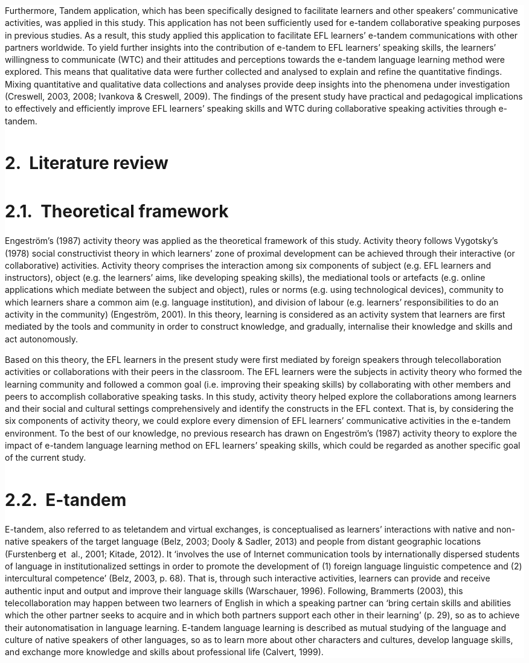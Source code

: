 Furthermore, Tandem application, which has been specifically designed to facilitate learners and other speakers’ communicative activities, was applied in this study. This application has not been sufficiently used for e-tandem collaborative speaking purposes in previous studies. As a result, this study applied this application to facilitate EFL learners’ e-tandem communications with other partners worldwide. To yield further insights into the contribution of e-tandem to EFL learners’ speaking skills, the learners’ willingness to communicate (WTC) and their attitudes and perceptions towards the e-tandem language learning method were explored. This means that qualitative data were further collected and analysed to explain and refine the quantitative findings. Mixing quantitative and qualitative data collections and analyses provide deep insights into the phenomena under investigation (Creswell, 2003, 2008; Ivankova & Creswell, 2009). The findings of the present study have practical and pedagogical implications to effectively and efficiently improve EFL learners’ speaking skills and WTC during collaborative speaking activities through e-tandem.

# 2.  Literature review

# 2.1.  Theoretical framework

Engeström’s (1987) activity theory was applied as the theoretical framework of this study. Activity theory follows Vygotsky’s (1978) social constructivist theory in which learners’ zone of proximal development can be achieved through their interactive (or collaborative) activities. Activity theory comprises the interaction among six components of subject (e.g. EFL learners and instructors), object (e.g. the learners’ aims, like developing speaking skills), the mediational tools or artefacts (e.g. online applications which mediate between the subject and object), rules or norms (e.g. using technological devices), community to which learners share a common aim (e.g. language institution), and division of labour (e.g. learners’ responsibilities to do an activity in the community) (Engeström, 2001). In this theory, learning is considered as an activity system that learners are first mediated by the tools and community in order to construct knowledge, and gradually, internalise their knowledge and skills and act autonomously.

Based on this theory, the EFL learners in the present study were first mediated by foreign speakers through telecollaboration activities or collaborations with their peers in the classroom. The EFL learners were the subjects in activity theory who formed the learning community and followed a common goal (i.e. improving their speaking skills) by collaborating with other members and peers to accomplish collaborative speaking tasks. In this study, activity theory helped explore the collaborations among learners and their social and cultural settings comprehensively and identify the constructs in the EFL context. That is, by considering the six components of activity theory, we could explore every dimension of EFL learners’ communicative activities in the e-tandem environment. To the best of our knowledge, no previous research has drawn on Engeström’s (1987) activity theory to explore the impact of e-tandem language learning method on EFL learners’ speaking skills, which could be regarded as another specific goal of the current study.

# 2.2.  E-tandem

E-tandem, also referred to as teletandem and virtual exchanges, is conceptualised as learners’ interactions with native and non-native speakers of the target language (Belz, 2003; Dooly & Sadler, 2013) and people from distant geographic locations (Furstenberg et  al., 2001; Kitade, 2012). It ‘involves the use of Internet communication tools by internationally dispersed students of language in institutionalized settings in order to promote the development of (1) foreign language linguistic competence and (2) intercultural competence’ (Belz, 2003, p. 68). That is, through such interactive activities, learners can provide and receive authentic input and output and improve their language skills (Warschauer, 1996). Following, Brammerts (2003), this telecollaboration may happen between two learners of English in which a speaking partner can ‘bring certain skills and abilities which the other partner seeks to acquire and in which both partners support each other in their learning’ (p. 29), so as to achieve their autonomatisation in language learning. E-tandem language learning is described as mutual studying of the language and culture of native speakers of other languages, so as to learn more about other characters and cultures, develop language skills, and exchange more knowledge and skills about professional life (Calvert, 1999).
